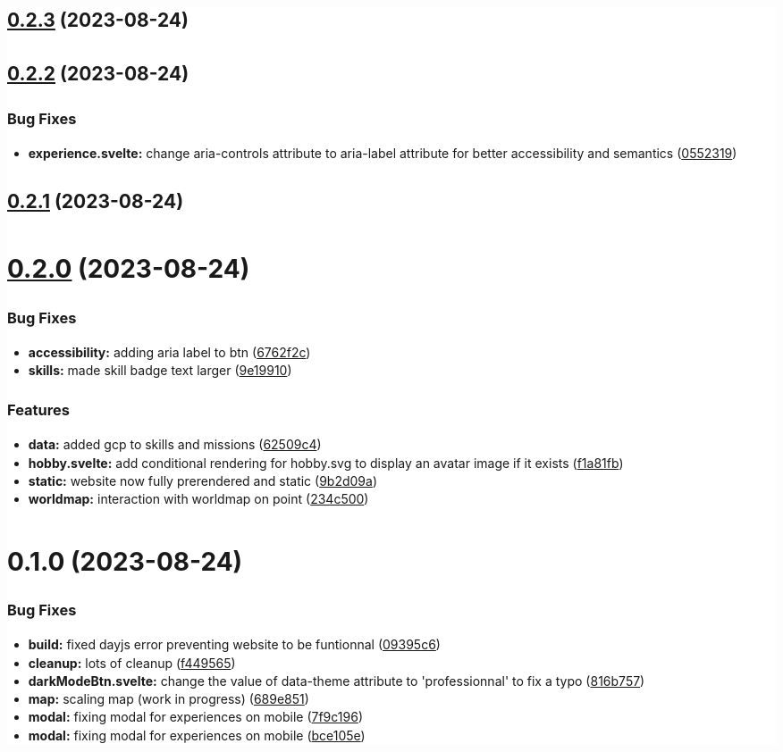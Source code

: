 ## [0.2.3](https://github.com/MohammadBnei/cv-maker/compare/0.2.2...0.2.3) (2023-08-24)

## [0.2.2](https://github.com/MohammadBnei/cv-maker/compare/0.2.1...0.2.2) (2023-08-24)


### Bug Fixes

* **experience.svelte:** change aria-controls attribute to aria-label attribute for better accessibility and semantics ([0552319](https://github.com/MohammadBnei/cv-maker/commit/0552319b99c0e264469fd477a6e0842e558b4e56))

## [0.2.1](https://github.com/MohammadBnei/cv-maker/compare/0.2.0...0.2.1) (2023-08-24)

# [0.2.0](https://github.com/MohammadBnei/cv-maker/compare/0.1.0...0.2.0) (2023-08-24)


### Bug Fixes

* **accessibility:** adding aria label to btn ([6762f2c](https://github.com/MohammadBnei/cv-maker/commit/6762f2cd90f7d05e0bc1643c336572e8fdf482a1))
* **skills:** made skill badge text larger ([9e19910](https://github.com/MohammadBnei/cv-maker/commit/9e19910a53d37127c1bada1a5b00833e398fb3ee))


### Features

* **data:** added gcp to skills and missions ([62509c4](https://github.com/MohammadBnei/cv-maker/commit/62509c427d3ee82afc11c4064adee612a11bf5db))
* **hobby.svelte:** add conditional rendering for hobby.svg to display an avatar image if it exists ([f1a81fb](https://github.com/MohammadBnei/cv-maker/commit/f1a81fb35c62c4c404a031ed856f9d84fe34eae9))
* **static:** website now fully prerendered and static ([9b2d09a](https://github.com/MohammadBnei/cv-maker/commit/9b2d09a001eccf51a6e601b944c25ba563d98660))
* **worldmap:** interaction with worldmap on point ([234c500](https://github.com/MohammadBnei/cv-maker/commit/234c50073bcd926f0bfee4fbc1c9de4ee3fed016))

# 0.1.0 (2023-08-24)


### Bug Fixes

* **build:** fixed dayjs error preventing website to be funtionnal ([09395c6](https://github.com/MohammadBnei/cv-maker/commit/09395c67fc874d1ab87341940ea7a8a32d241e34))
* **cleanup:** lots of cleanup ([f449565](https://github.com/MohammadBnei/cv-maker/commit/f449565b46ae43a493939a53bfae6a4bafe9c264))
* **darkModeBtn.svelte:** change the value of data-theme attribute to 'professionnal' to fix a typo ([816b757](https://github.com/MohammadBnei/cv-maker/commit/816b757b17415231bdbf51c42088beb4993bd1e6))
* **map:** scaling map (work in progress) ([689e851](https://github.com/MohammadBnei/cv-maker/commit/689e8515b5f3e8d3fda8a0592a2cf3e1f27136fc))
* **modal:** fixing modal for experiences on mobile ([7f9c196](https://github.com/MohammadBnei/cv-maker/commit/7f9c196d9ffc3898741f3e22ccb52b57121120d2))
* **modal:** fixing modal for experiences on mobile ([bce105e](https://github.com/MohammadBnei/cv-maker/commit/bce105e3d7889b2e9027ac4b020b2cc235ac2f29))
